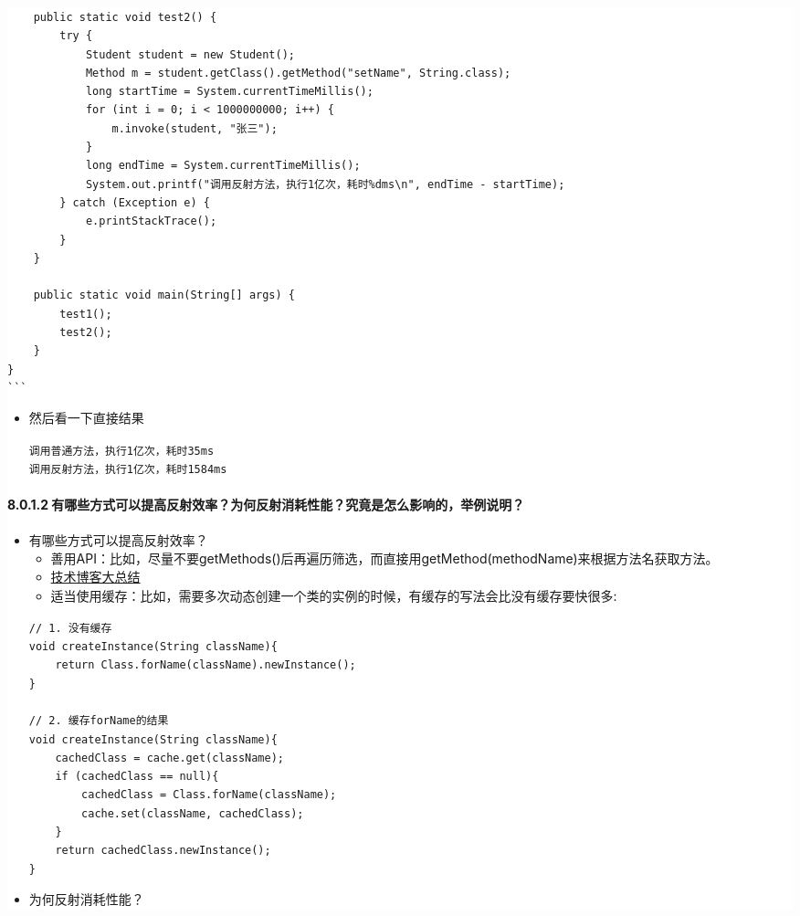     	public static void test2() {
    		try {
    			Student student = new Student();
    			Method m = student.getClass().getMethod("setName", String.class);
    			long startTime = System.currentTimeMillis();
    			for (int i = 0; i < 1000000000; i++) {
    				m.invoke(student, "张三");
    			}
    			long endTime = System.currentTimeMillis();
    			System.out.printf("调用反射方法，执行1亿次，耗时%dms\n", endTime - startTime);
    		} catch (Exception e) {
    			e.printStackTrace();
    		}
    	}
    
    	public static void main(String[] args) {
    		test1(); 
    		test2(); 
    	}
    }
    ```
- 然后看一下直接结果
    ```
    调用普通方法，执行1亿次，耗时35ms
    调用反射方法，执行1亿次，耗时1584ms
    ```




#### 8.0.1.2 有哪些方式可以提高反射效率？为何反射消耗性能？究竟是怎么影响的，举例说明？
- 有哪些方式可以提高反射效率？
    - 善用API：比如，尽量不要getMethods()后再遍历筛选，而直接用getMethod(methodName)来根据方法名获取方法。
    - [技术博客大总结](https://github.com/yangchong211/YCBlogs)
    - 适当使用缓存：比如，需要多次动态创建一个类的实例的时候，有缓存的写法会比没有缓存要快很多:
    ```
    // 1. 没有缓存
    void createInstance(String className){
        return Class.forName(className).newInstance();
    }
    
    // 2. 缓存forName的结果
    void createInstance(String className){
        cachedClass = cache.get(className);
        if (cachedClass == null){
            cachedClass = Class.forName(className);
            cache.set(className, cachedClass);
        }
        return cachedClass.newInstance();
    }
    ```
- 为何反射消耗性能？



